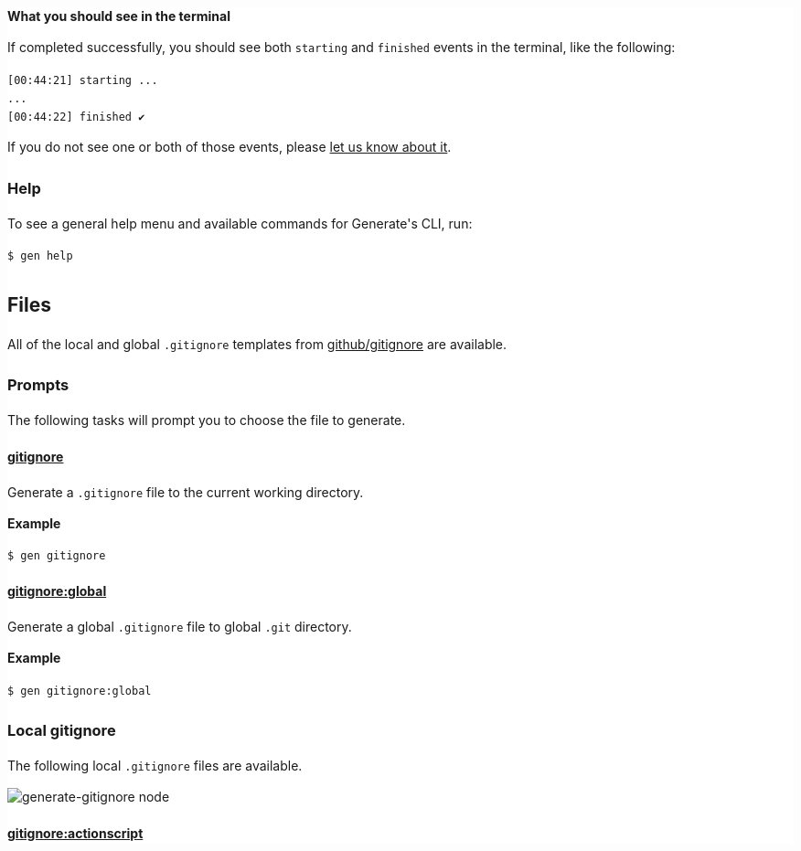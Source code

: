**What you should see in the terminal**

If completed successfully, you should see both `starting` and `finished` events in the terminal, like the following:

```sh
[00:44:21] starting ...
...
[00:44:22] finished ✔
```

If you do not see one or both of those events, please [let us know about it](../../issues).

### Help

To see a general help menu and available commands for Generate's CLI, run:

```sh
$ gen help
```

## Files

All of the local and global `.gitignore` templates from [github/gitignore](https://github.com/github/gitignore) are available.

### Prompts

The following tasks will prompt you to choose the file to generate.

#### [gitignore](generator.js#L43)

Generate a `.gitignore` file to the current working directory.

**Example**

```sh
$ gen gitignore
```

#### [gitignore:global](generator.js#L62)

Generate a global `.gitignore` file to global `.git` directory.

**Example**

```sh
$ gen gitignore:global
```

### Local gitignore

The following local `.gitignore` files are available.

![generate-gitignore node](https://raw.githubusercontent.com/generate/generate-gitignore/master/docs/demo-node.gif)

#### [gitignore:actionscript](generators/gitignore.js#L19)
